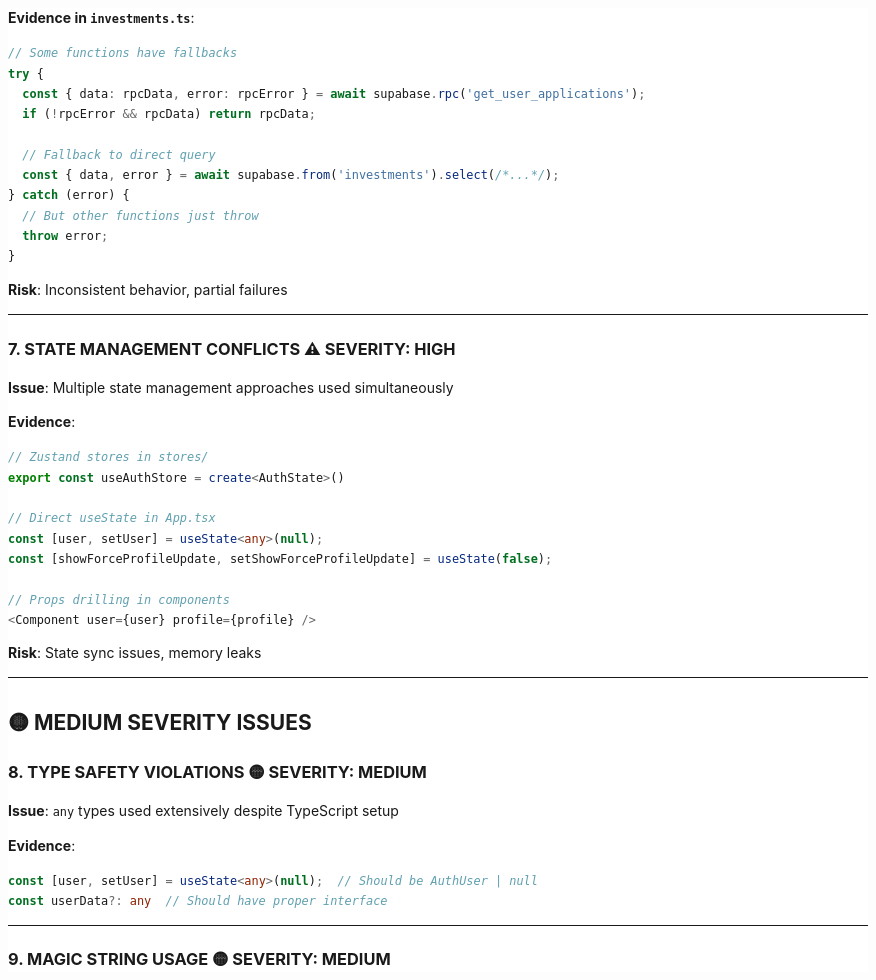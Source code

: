 **Evidence in `investments.ts`**:
```typescript
// Some functions have fallbacks
try {
  const { data: rpcData, error: rpcError } = await supabase.rpc('get_user_applications');
  if (!rpcError && rpcData) return rpcData;
  
  // Fallback to direct query
  const { data, error } = await supabase.from('investments').select(/*...*/);
} catch (error) {
  // But other functions just throw
  throw error;
}
```

**Risk**: Inconsistent behavior, partial failures

---

### 7. **STATE MANAGEMENT CONFLICTS** ⚠️ **SEVERITY: HIGH**

**Issue**: Multiple state management approaches used simultaneously

**Evidence**:
```typescript
// Zustand stores in stores/
export const useAuthStore = create<AuthState>()

// Direct useState in App.tsx
const [user, setUser] = useState<any>(null);
const [showForceProfileUpdate, setShowForceProfileUpdate] = useState(false);

// Props drilling in components
<Component user={user} profile={profile} />
```

**Risk**: State sync issues, memory leaks

---

## 🟡 MEDIUM SEVERITY ISSUES

### 8. **TYPE SAFETY VIOLATIONS** 🟡 **SEVERITY: MEDIUM**

**Issue**: `any` types used extensively despite TypeScript setup

**Evidence**:
```typescript
const [user, setUser] = useState<any>(null);  // Should be AuthUser | null
const userData?: any  // Should have proper interface
```

---

### 9. **MAGIC STRING USAGE** 🟡 **SEVERITY: MEDIUM**
